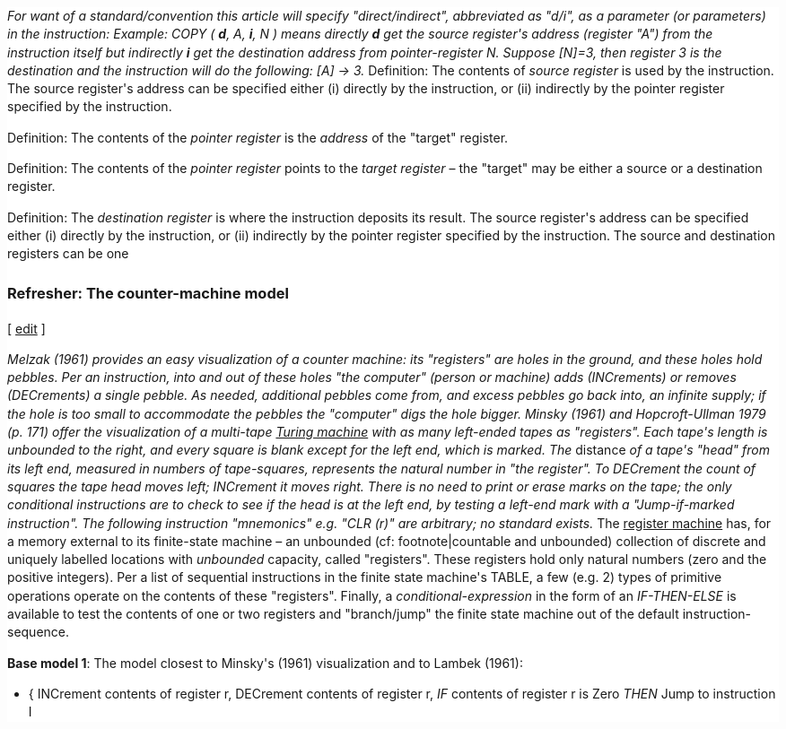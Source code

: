 _For want of a standard/convention this article will specify "direct/indirect", abbreviated as "d/i", as a parameter (or parameters) in the instruction:_ _Example: COPY ( **d**, A, **i**, N ) means directly **d** get the source register's address (register "A") from the instruction itself but indirectly **i** get the destination address from pointer-register N. Suppose [N]=3, then register 3 is the destination and the instruction will do the following: [A] → 3._ Definition: The contents of _source register_ is used by the instruction. The source register's address can be specified either (i) directly by the instruction, or (ii) indirectly by the pointer register specified by the instruction.

Definition: The contents of the _pointer register_ is the _address_ of the "target" register.

Definition: The contents of the _pointer register_ points to the _target register_ – the "target" may be either a source or a destination register.

Definition: The _destination register_ is where the instruction deposits its result. The source register's address can be specified either (i) directly by the instruction, or (ii) indirectly by the pointer register specified by the instruction. The source and destination registers can be one

### <span id="Refresher:_The_counter-machine_model" class="mw-headline">Refresher: The counter-machine model</span>

<span class="mw-editsection">
  <span class="mw-editsection-bracket">[</span>
  <a href="https://en.wikipedia.org/w/index.php?title=Random-access_machine&amp;action=edit&amp;section=3" title="Edit section: Refresher: The counter-machine model">edit</a>
  <span class="mw-editsection-bracket">]</span>
</span>

_Melzak (1961) provides an easy visualization of a counter machine: its "registers" are holes in the ground, and these holes hold pebbles. Per an instruction, into and out of these holes "the computer" (person or machine) adds (INCrements) or removes (DECrements) a single pebble. As needed, additional pebbles come from, and excess pebbles go back into, an infinite supply; if the hole is too small to accommodate the pebbles the "computer" digs the hole bigger._ _Minsky (1961) and Hopcroft-Ullman 1979 (p. 171) offer the visualization of a multi-tape [Turing machine](https://en.wikipedia.org/wiki/Turing_machine "Turing machine") with as many left-ended tapes as "registers". Each tape's length is unbounded to the right, and every square is blank except for the left end, which is marked. The_ distance _of a tape's "head" from its left end, measured in numbers of tape-squares, represents the natural number in "the register". To DECrement the count of squares the tape head moves left; INCrement it moves right. There is no need to print or erase marks on the tape; the only conditional instructions are to check to see if the head is at the left end, by testing a left-end mark with a "Jump-if-marked instruction"._ _The following instruction "mnemonics" e.g. "CLR (r)" are arbitrary; no standard exists._ The [register machine](https://en.wikipedia.org/wiki/Register_machine "Register machine") has, for a memory external to its finite-state machine – an unbounded (cf: footnote|countable and unbounded) collection of discrete and uniquely labelled locations with _unbounded_ capacity, called "registers". These registers hold only natural numbers (zero and the positive integers). Per a list of sequential instructions in the finite state machine's TABLE, a few (e.g. 2) types of primitive operations operate on the contents of these "registers". Finally, a _conditional-expression_ in the form of an _IF-THEN-ELSE_ is available to test the contents of one or two registers and "branch/jump" the finite state machine out of the default instruction-sequence.

**Base model 1**: The model closest to Minsky's (1961) visualization and to Lambek (1961):

- { INCrement contents of register r, DECrement contents of register r, _IF_ contents of register r is Zero _THEN_ Jump to instruction I
